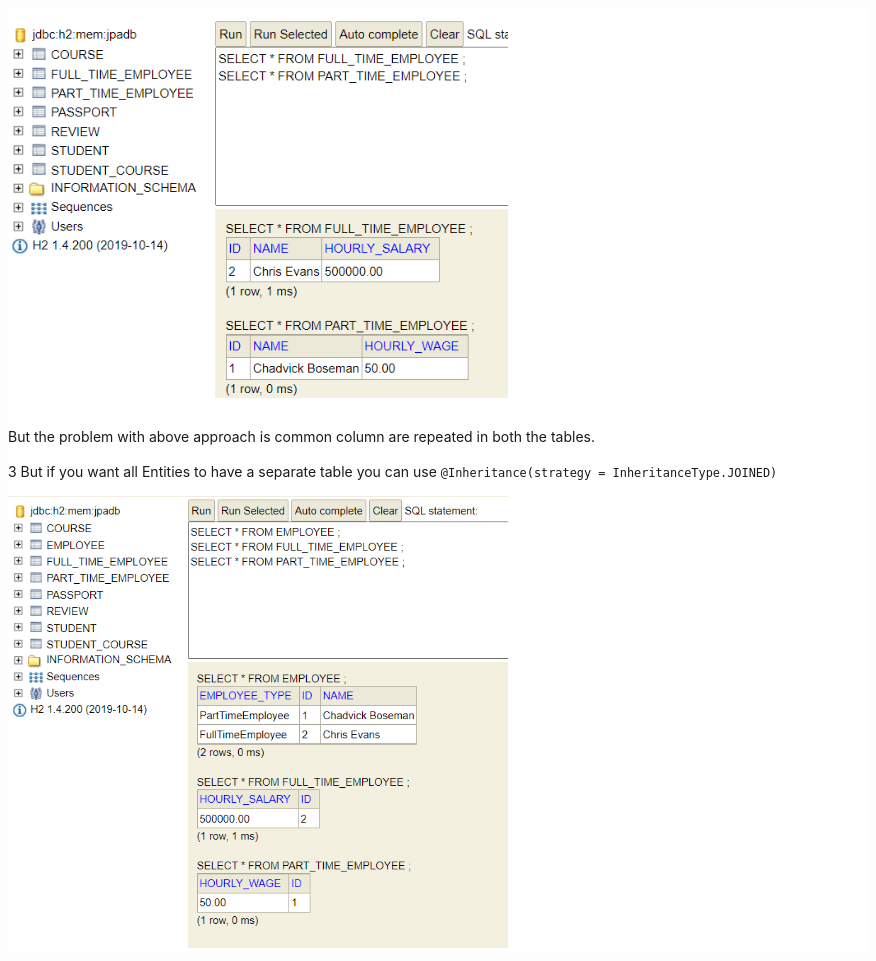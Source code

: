 <img src="src/main/resources/static/images/table_per_class_inheritance.PNG" width="500" height="400">

But the problem with above approach is common column are repeated in both the tables.

3 But if you want all Entities to have a separate table you can use ``@Inheritance(strategy = InheritanceType.JOINED)``

<img src="src/main/resources/static/images/joined_inheritance_tables.PNG" width="500" heigth="500">
